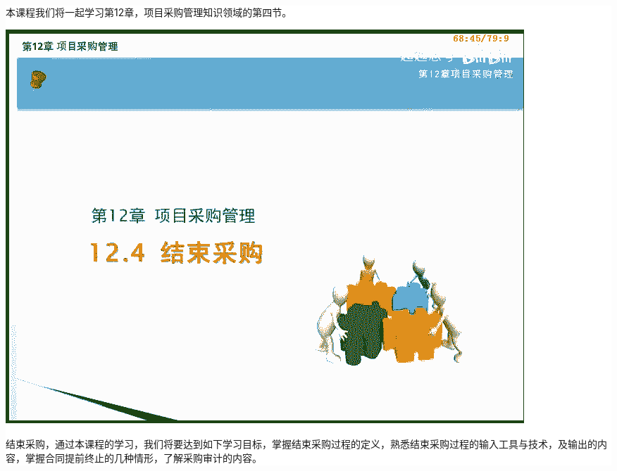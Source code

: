 
本课程我们将一起学习第12章，项目采购管理知识领域的第四节。

![](img/23647f9697b917d09e8475538b6127a7_149.png)

结束采购，通过本课程的学习，我们将要达到如下学习目标，掌握结束采购过程的定义，熟悉结束采购过程的输入工具与技术，及输出的内容，掌握合同提前终止的几种情形，了解采购审计的内容。


